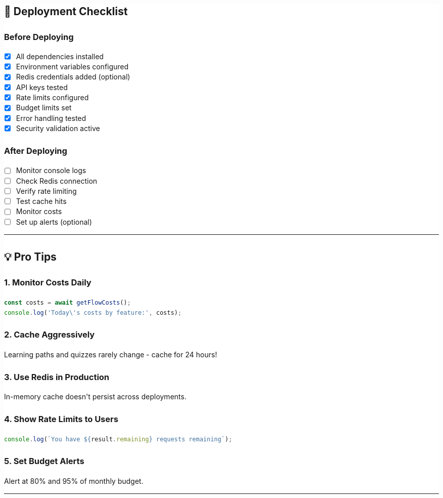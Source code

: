 ## 🚀 Deployment Checklist

### Before Deploying

- [x] All dependencies installed
- [x] Environment variables configured
- [x] Redis credentials added (optional)
- [x] API keys tested
- [x] Rate limits configured
- [x] Budget limits set
- [x] Error handling tested
- [x] Security validation active

### After Deploying

- [ ] Monitor console logs
- [ ] Check Redis connection
- [ ] Verify rate limiting
- [ ] Test cache hits
- [ ] Monitor costs
- [ ] Set up alerts (optional)

---

## 💡 Pro Tips

### 1. Monitor Costs Daily

```typescript
const costs = await getFlowCosts();
console.log('Today\'s costs by feature:', costs);
```

### 2. Cache Aggressively

Learning paths and quizzes rarely change - cache for 24 hours!

### 3. Use Redis in Production

In-memory cache doesn't persist across deployments.

### 4. Show Rate Limits to Users

```typescript
console.log(`You have ${result.remaining} requests remaining`);
```

### 5. Set Budget Alerts

Alert at 80% and 95% of monthly budget.

---

